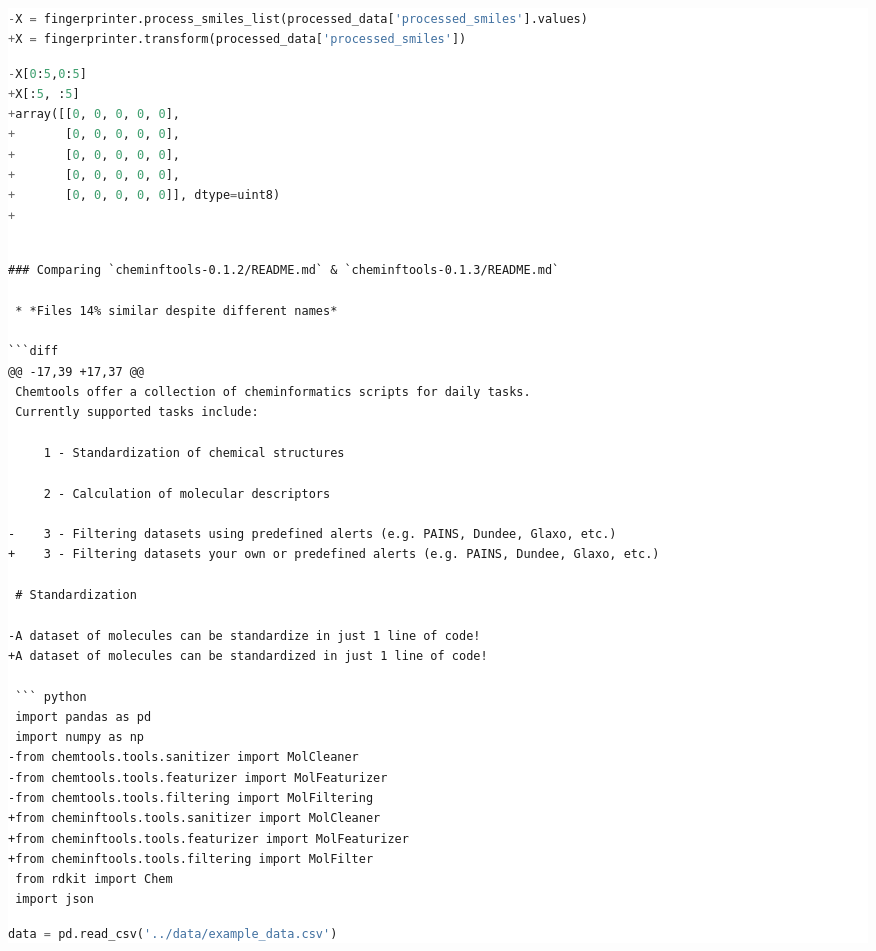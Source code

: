  ``` python
-X = fingerprinter.process_smiles_list(processed_data['processed_smiles'].values)
+X = fingerprinter.transform(processed_data['processed_smiles'])
 ```
 
 ``` python
-X[0:5,0:5]
+X[:5, :5]
+array([[0, 0, 0, 0, 0],
+       [0, 0, 0, 0, 0],
+       [0, 0, 0, 0, 0],
+       [0, 0, 0, 0, 0],
+       [0, 0, 0, 0, 0]], dtype=uint8)
+
 ```
```

### Comparing `cheminftools-0.1.2/README.md` & `cheminftools-0.1.3/README.md`

 * *Files 14% similar despite different names*

```diff
@@ -17,39 +17,37 @@
 Chemtools offer a collection of cheminformatics scripts for daily tasks.
 Currently supported tasks include:
 
     1 - Standardization of chemical structures
 
     2 - Calculation of molecular descriptors
 
-    3 - Filtering datasets using predefined alerts (e.g. PAINS, Dundee, Glaxo, etc.)
+    3 - Filtering datasets your own or predefined alerts (e.g. PAINS, Dundee, Glaxo, etc.)
 
 # Standardization
 
-A dataset of molecules can be standardize in just 1 line of code!
+A dataset of molecules can be standardized in just 1 line of code!
 
 ``` python
 import pandas as pd
 import numpy as np
-from chemtools.tools.sanitizer import MolCleaner
-from chemtools.tools.featurizer import MolFeaturizer
-from chemtools.tools.filtering import MolFiltering
+from cheminftools.tools.sanitizer import MolCleaner
+from cheminftools.tools.featurizer import MolFeaturizer
+from cheminftools.tools.filtering import MolFilter
 from rdkit import Chem
 import json
 ```
 
 ``` python
 data = pd.read_csv('../data/example_data.csv')
 ```
 